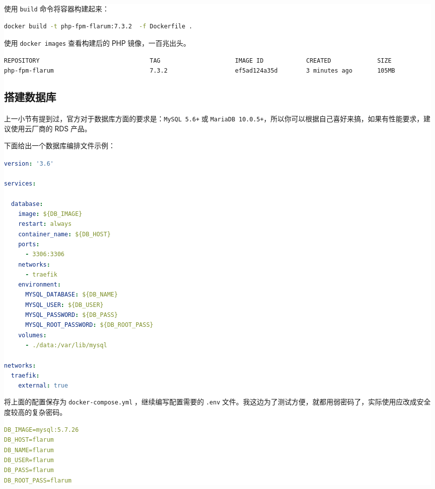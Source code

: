 使用 `build` 命令将容器构建起来：

```bash
docker build -t php-fpm-flarum:7.3.2  -f Dockerfile .
```

使用 `docker images` 查看构建后的 PHP 镜像，一百兆出头。

```bash
REPOSITORY                               TAG                     IMAGE ID            CREATED             SIZE
php-fpm-flarum                           7.3.2                   ef5ad124a35d        3 minutes ago       105MB
```

## 搭建数据库

上一小节有提到过，官方对于数据库方面的要求是：`MySQL 5.6+` 或 `MariaDB 10.0.5+`，所以你可以根据自己喜好来搞，如果有性能要求，建议使用云厂商的 RDS 产品。

下面给出一个数据库编排文件示例：

```yaml
version: '3.6'

services:

  database:
    image: ${DB_IMAGE}
    restart: always
    container_name: ${DB_HOST}
    ports:
      - 3306:3306
    networks:
      - traefik
    environment:
      MYSQL_DATABASE: ${DB_NAME}
      MYSQL_USER: ${DB_USER}
      MYSQL_PASSWORD: ${DB_PASS}
      MYSQL_ROOT_PASSWORD: ${DB_ROOT_PASS}
    volumes:
      - ./data:/var/lib/mysql

networks:
  traefik:
    external: true
```

将上面的配置保存为 `docker-compose.yml` ，继续编写配置需要的 `.env` 文件。我这边为了测试方便，就都用弱密码了，实际使用应改成安全度较高的复杂密码。

```yaml
DB_IMAGE=mysql:5.7.26
DB_HOST=flarum
DB_NAME=flarum
DB_USER=flarum
DB_PASS=flarum
DB_ROOT_PASS=flarum
```
